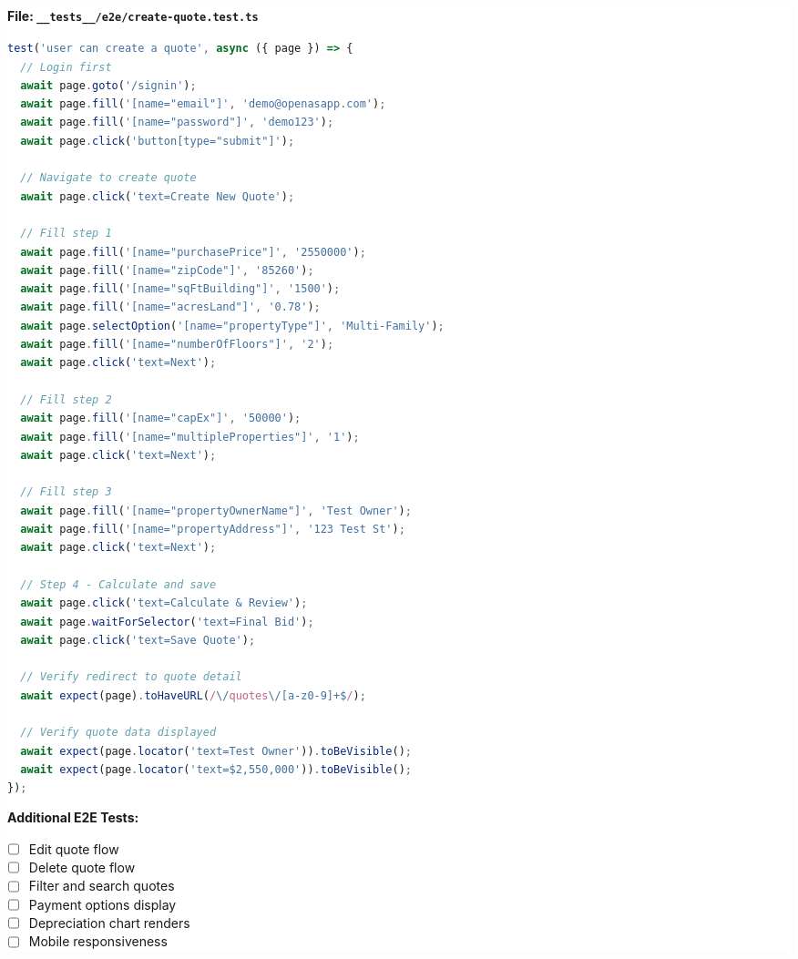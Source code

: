    **File: `__tests__/e2e/create-quote.test.ts`**
   ```typescript
   test('user can create a quote', async ({ page }) => {
     // Login first
     await page.goto('/signin');
     await page.fill('[name="email"]', 'demo@openasapp.com');
     await page.fill('[name="password"]', 'demo123');
     await page.click('button[type="submit"]');

     // Navigate to create quote
     await page.click('text=Create New Quote');

     // Fill step 1
     await page.fill('[name="purchasePrice"]', '2550000');
     await page.fill('[name="zipCode"]', '85260');
     await page.fill('[name="sqFtBuilding"]', '1500');
     await page.fill('[name="acresLand"]', '0.78');
     await page.selectOption('[name="propertyType"]', 'Multi-Family');
     await page.fill('[name="numberOfFloors"]', '2');
     await page.click('text=Next');

     // Fill step 2
     await page.fill('[name="capEx"]', '50000');
     await page.fill('[name="multipleProperties"]', '1');
     await page.click('text=Next');

     // Fill step 3
     await page.fill('[name="propertyOwnerName"]', 'Test Owner');
     await page.fill('[name="propertyAddress"]', '123 Test St');
     await page.click('text=Next');

     // Step 4 - Calculate and save
     await page.click('text=Calculate & Review');
     await page.waitForSelector('text=Final Bid');
     await page.click('text=Save Quote');

     // Verify redirect to quote detail
     await expect(page).toHaveURL(/\/quotes\/[a-z0-9]+$/);

     // Verify quote data displayed
     await expect(page.locator('text=Test Owner')).toBeVisible();
     await expect(page.locator('text=$2,550,000')).toBeVisible();
   });
   ```

   **Additional E2E Tests:**
   - [ ] Edit quote flow
   - [ ] Delete quote flow
   - [ ] Filter and search quotes
   - [ ] Payment options display
   - [ ] Depreciation chart renders
   - [ ] Mobile responsiveness
